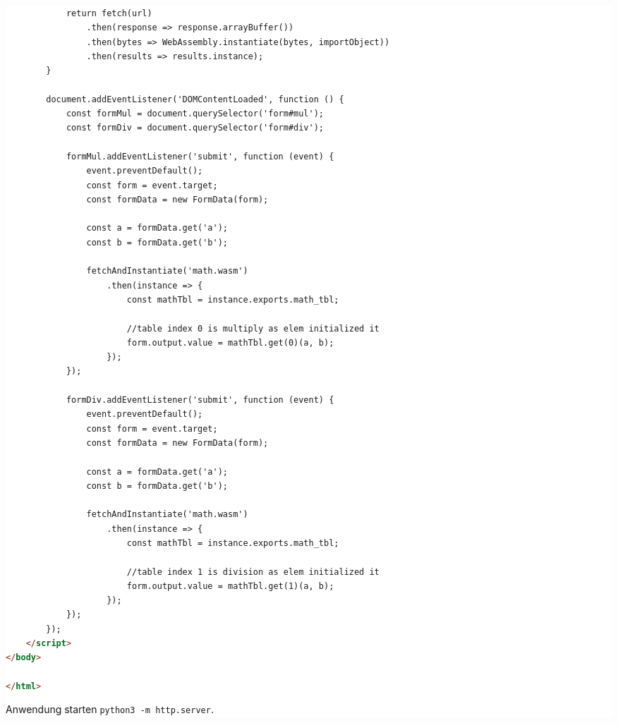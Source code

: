 ```html
            return fetch(url)
                .then(response => response.arrayBuffer())
                .then(bytes => WebAssembly.instantiate(bytes, importObject))
                .then(results => results.instance);
        }

        document.addEventListener('DOMContentLoaded', function () {
            const formMul = document.querySelector('form#mul');
            const formDiv = document.querySelector('form#div');

            formMul.addEventListener('submit', function (event) {
                event.preventDefault();
                const form = event.target;
                const formData = new FormData(form);

                const a = formData.get('a');
                const b = formData.get('b');

                fetchAndInstantiate('math.wasm')
                    .then(instance => {
                        const mathTbl = instance.exports.math_tbl;

                        //table index 0 is multiply as elem initialized it
                        form.output.value = mathTbl.get(0)(a, b);
                    });
            });

            formDiv.addEventListener('submit', function (event) {
                event.preventDefault();
                const form = event.target;
                const formData = new FormData(form);

                const a = formData.get('a');
                const b = formData.get('b');

                fetchAndInstantiate('math.wasm')
                    .then(instance => {
                        const mathTbl = instance.exports.math_tbl;

                        //table index 1 is division as elem initialized it
                        form.output.value = mathTbl.get(1)(a, b);
                    });
            });
        });
    </script>
</body>

</html>
```

Anwendung starten `python3 -m http.server`.
